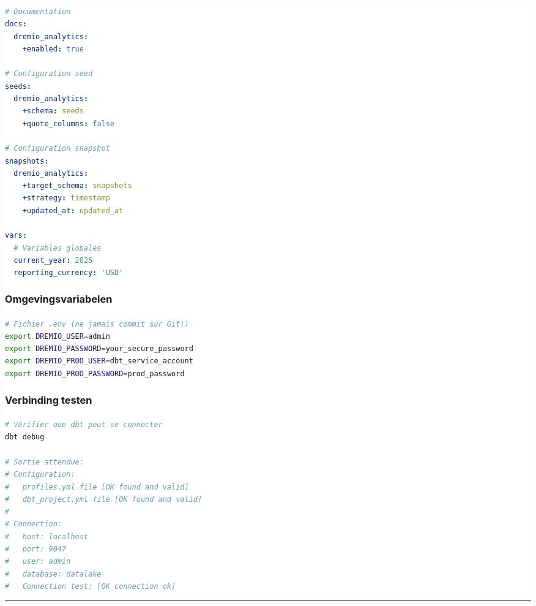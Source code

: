 ```yaml
# Documentation
docs:
  dremio_analytics:
    +enabled: true

# Configuration seed
seeds:
  dremio_analytics:
    +schema: seeds
    +quote_columns: false

# Configuration snapshot
snapshots:
  dremio_analytics:
    +target_schema: snapshots
    +strategy: timestamp
    +updated_at: updated_at

vars:
  # Variables globales
  current_year: 2025
  reporting_currency: 'USD'
```

### Omgevingsvariabelen

```bash
# Fichier .env (ne jamais commit sur Git!)
export DREMIO_USER=admin
export DREMIO_PASSWORD=your_secure_password
export DREMIO_PROD_USER=dbt_service_account
export DREMIO_PROD_PASSWORD=prod_password
```

### Verbinding testen

```bash
# Vérifier que dbt peut se connecter
dbt debug

# Sortie attendue:
# Configuration:
#   profiles.yml file [OK found and valid]
#   dbt_project.yml file [OK found and valid]
# 
# Connection:
#   host: localhost
#   port: 9047
#   user: admin
#   database: datalake
#   Connection test: [OK connection ok]
```

---